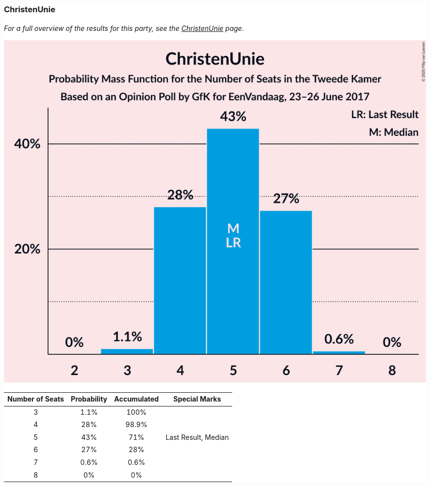 ### ChristenUnie

*For a full overview of the results for this party, see the [ChristenUnie](party-christenunie.html) page.*

![Graph with seats probability mass function not yet produced](2017-06-26-GfK-seats-pmf-christenunie.png "Seats Probability Mass Function")

| Number of Seats | Probability | Accumulated | Special Marks |
|:---------------:|:-----------:|:-----------:|:-------------:|
| 3 | 1.1% | 100% |  |
| 4 | 28% | 98.9% |  |
| 5 | 43% | 71% | Last Result, Median |
| 6 | 27% | 28% |  |
| 7 | 0.6% | 0.6% |  |
| 8 | 0% | 0% |  |
